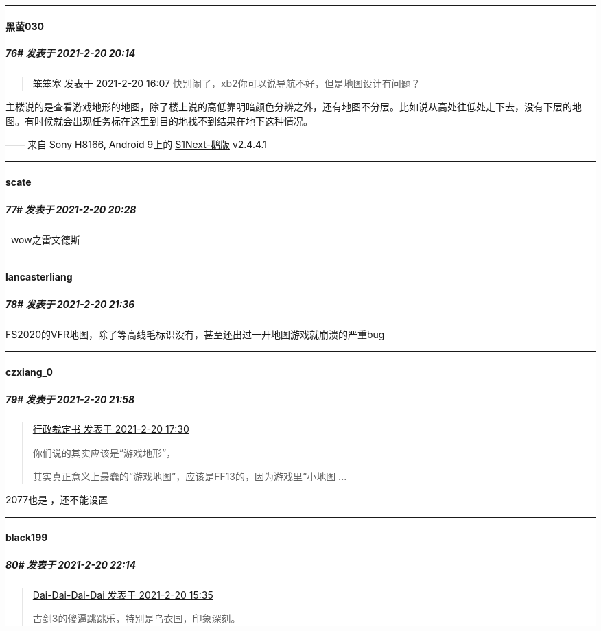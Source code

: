 
-----

####  黑萤030  
##### 76#       发表于 2021-2-20 20:14


<blockquote><a href="httphttps://bbs.saraba1st.com/2b/forum.php?mod=redirect&amp;goto=findpost&amp;pid=50387659&amp;ptid=1988744" target="_blank">笨笨塞 发表于 2021-2-20 16:07</a>
快别闹了，xb2你可以说导航不好，但是地图设计有问题？</blockquote>
主楼说的是查看游戏地形的地图，除了楼上说的高低靠明暗颜色分辨之外，还有地图不分层。比如说从高处往低处走下去，没有下层的地图。有时候就会出现任务标在这里到目的地找不到结果在地下这种情况。

—— 来自 Sony H8166, Android 9上的 [S1Next-鹅版](https://github.com/ykrank/S1-Next/releases) v2.4.4.1


-----

####  scate  
##### 77#       发表于 2021-2-20 20:28


  wow之雷文德斯


-----

####  lancasterliang  
##### 78#       发表于 2021-2-20 21:36


FS2020的VFR地图，除了等高线毛标识没有，甚至还出过一开地图游戏就崩溃的严重bug


-----

####  czxiang_0  
##### 79#       发表于 2021-2-20 21:58


<blockquote><a href="httphttps://bbs.saraba1st.com/2b/forum.php?mod=redirect&amp;goto=findpost&amp;pid=50388498&amp;ptid=1988744" target="_blank">行政裁定书 发表于 2021-2-20 17:30</a>

你们说的其实应该是“游戏地形”，

其实真正意义上最蠢的“游戏地图”，应该是FF13的，因为游戏里“小地图 ...</blockquote>
2077也是 ，还不能设置


-----

####  black199  
##### 80#       发表于 2021-2-20 22:14


<blockquote><a href="httphttps://bbs.saraba1st.com/2b/forum.php?mod=redirect&amp;goto=findpost&amp;pid=50387358&amp;ptid=1988744" target="_blank">Dai-Dai-Dai-Dai 发表于 2021-2-20 15:35</a>

古剑3的傻逼跳跳乐，特别是乌衣国，印象深刻。

